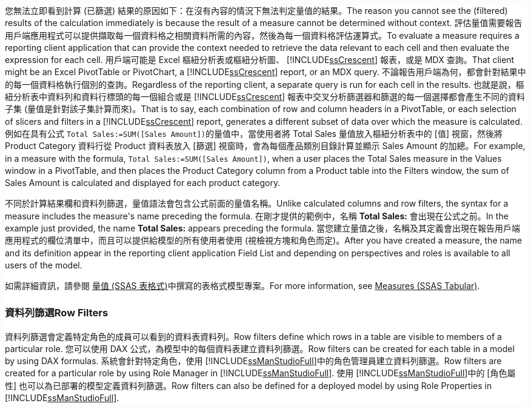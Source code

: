  <span data-ttu-id="9283c-151">您無法立即看到計算 (已篩選) 結果的原因如下：在沒有內容的情況下無法判定量值的結果。</span><span class="sxs-lookup"><span data-stu-id="9283c-151">The reason you cannot see the (filtered) results of the calculation immediately is because the result of a measure cannot be determined without context.</span></span> <span data-ttu-id="9283c-152">評估量值需要報告用戶端應用程式可以提供擷取每一個資料格之相關資料所需的內容，然後為每一個資料格評估運算式。</span><span class="sxs-lookup"><span data-stu-id="9283c-152">To evaluate a measure requires a reporting client application that can provide the context needed to retrieve the data relevant to each cell and then evaluate the expression for each cell.</span></span> <span data-ttu-id="9283c-153">用戶端可能是 Excel 樞紐分析表或樞紐分析圖、 [!INCLUDE[ssCrescent](../../includes/sscrescent-md.md)] 報表，或是 MDX 查詢。</span><span class="sxs-lookup"><span data-stu-id="9283c-153">That client might be an Excel PivotTable or PivotChart, a [!INCLUDE[ssCrescent](../../includes/sscrescent-md.md)] report, or an MDX query.</span></span> <span data-ttu-id="9283c-154">不論報告用戶端為何，都會針對結果中的每一個資料格執行個別的查詢。</span><span class="sxs-lookup"><span data-stu-id="9283c-154">Regardless of the reporting client, a separate query is run for each cell in the results.</span></span> <span data-ttu-id="9283c-155">也就是說，樞紐分析表中資料列和資料行標頭的每一個組合或是 [!INCLUDE[ssCrescent](../../includes/sscrescent-md.md)] 報表中交叉分析篩選器和篩選的每一個選擇都會產生不同的資料子集 (量值是針對該子集計算而來)。</span><span class="sxs-lookup"><span data-stu-id="9283c-155">That is to say, each combination of row and column headers in a PivotTable, or each selection of slicers and filters in a [!INCLUDE[ssCrescent](../../includes/sscrescent-md.md)] report, generates a different subset of data over which the measure is calculated.</span></span> <span data-ttu-id="9283c-156">例如在具有公式 `Total Sales:=SUM([Sales Amount])`的量值中，當使用者將 Total Sales 量值放入樞紐分析表中的 [值] 視窗，然後將 Product Category 資料行從 Product 資料表放入 [篩選] 視窗時，會為每個產品類別目錄計算並顯示 Sales Amount 的加總。</span><span class="sxs-lookup"><span data-stu-id="9283c-156">For example, in a measure with the formula, `Total Sales:=SUM([Sales Amount])`, when a user places the Total Sales measure in the Values window in a PivotTable, and then places the Product Category column from a Product table into the Filters window, the sum of Sales Amount is calculated and displayed for each product category.</span></span>  
  
 <span data-ttu-id="9283c-157">不同於計算結果欄和資料列篩選，量值語法會包含公式前面的量值名稱。</span><span class="sxs-lookup"><span data-stu-id="9283c-157">Unlike calculated columns and row filters, the syntax for a measure includes the measure's name preceding the formula.</span></span> <span data-ttu-id="9283c-158">在剛才提供的範例中，名稱 **Total Sales:** 會出現在公式之前。</span><span class="sxs-lookup"><span data-stu-id="9283c-158">In the example just provided, the name **Total Sales:** appears preceding the formula.</span></span> <span data-ttu-id="9283c-159">當您建立量值之後，名稱及其定義會出現在報告用戶端應用程式的欄位清單中，而且可以提供給模型的所有使用者使用 (視檢視方塊和角色而定)。</span><span class="sxs-lookup"><span data-stu-id="9283c-159">After you have created a measure, the name and its definition appear in the reporting client application Field List and depending on perspectives and roles is available to all users of the model.</span></span>  
  
 <span data-ttu-id="9283c-160">如需詳細資訊，請參閱 [量值 &#40;SSAS 表格式&#41;](measures-ssas-tabular.md)中撰寫的表格式模型專案。</span><span class="sxs-lookup"><span data-stu-id="9283c-160">For more information, see [Measures &#40;SSAS Tabular&#41;](measures-ssas-tabular.md).</span></span>  
  
### <a name="row-filters"></a><span data-ttu-id="9283c-161">資料列篩選</span><span class="sxs-lookup"><span data-stu-id="9283c-161">Row Filters</span></span>  
 <span data-ttu-id="9283c-162">資料列篩選會定義特定角色的成員可以看到的資料表資料列。</span><span class="sxs-lookup"><span data-stu-id="9283c-162">Row filters define which rows in a table are visible to members of a particular role.</span></span> <span data-ttu-id="9283c-163">您可以使用 DAX 公式，為模型中的每個資料表建立資料列篩選。</span><span class="sxs-lookup"><span data-stu-id="9283c-163">Row filters can be created for each table in a model by using DAX formulas.</span></span> <span data-ttu-id="9283c-164">系統會針對特定角色，使用 [!INCLUDE[ssManStudioFull](../../includes/ssmanstudiofull-md.md)]中的角色管理員建立資料列篩選。</span><span class="sxs-lookup"><span data-stu-id="9283c-164">Row filters are created for a particular role by using Role Manager in [!INCLUDE[ssManStudioFull](../../includes/ssmanstudiofull-md.md)].</span></span> <span data-ttu-id="9283c-165">使用 [!INCLUDE[ssManStudioFull](../../includes/ssmanstudiofull-md.md)]中的 [角色屬性] 也可以為已部署的模型定義資料列篩選。</span><span class="sxs-lookup"><span data-stu-id="9283c-165">Row filters can also be defined for a deployed model by using Role Properties in [!INCLUDE[ssManStudioFull](../../includes/ssmanstudiofull-md.md)].</span></span>  
  